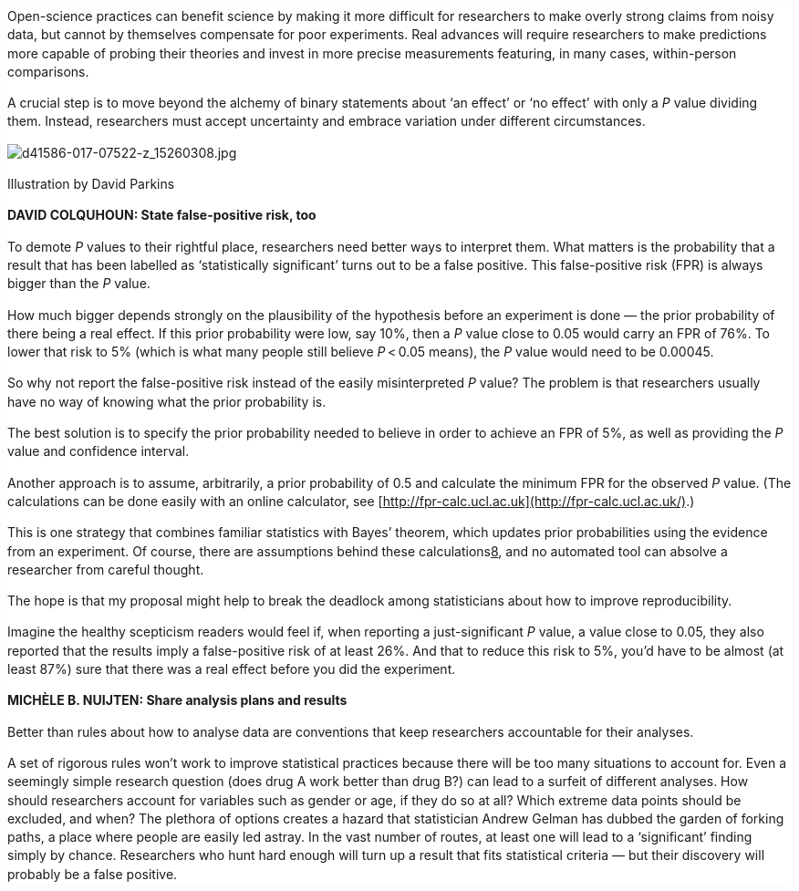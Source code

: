 Open-science practices can benefit science by making it more difficult for researchers to make overly strong claims from noisy data, but cannot by themselves compensate for poor experiments. Real advances will require researchers to make predictions more capable of probing their theories and invest in more precise measurements featuring, in many cases, within-person comparisons.

A crucial step is to move beyond the alchemy of binary statements about ‘an effect’ or ‘no effect’ with only a *P* value dividing them. Instead, researchers must accept uncertainty and embrace variation under different circumstances.

 ![d41586-017-07522-z_15260308.jpg](../_resources/7ecc7990ff6b2ec6c1c4e7643cd23e8d.jpg)

Illustration by David Parkins

**DAVID COLQUHOUN: State false-positive risk, too**

To demote *P* values to their rightful place, researchers need better ways to interpret them. What matters is the probability that a result that has been labelled as ‘statistically significant’ turns out to be a false positive. This false-positive risk (FPR) is always bigger than the *P* value.

How much bigger depends strongly on the plausibility of the hypothesis before an experiment is done — the prior probability of there being a real effect. If this prior probability were low, say 10%, then a *P* value close to 0.05 would carry an FPR of 76%. To lower that risk to 5% (which is what many people still believe *P* < 0.05 means), the *P* value would need to be 0.00045.

So why not report the false-positive risk instead of the easily misinterpreted *P* value? The problem is that researchers usually have no way of knowing what the prior probability is.

The best solution is to specify the prior probability needed to believe in order to achieve an FPR of 5%, as well as providing the *P* value and confidence interval.

Another approach is to assume, arbitrarily, a prior probability of 0.5 and calculate the minimum FPR for the observed *P* value. (The calculations can be done easily with an online calculator, see [http://fpr-calc.ucl.ac.uk](http://fpr-calc.ucl.ac.uk/).)

This is one strategy that combines familiar statistics with Bayes’ theorem, which updates prior probabilities using the evidence from an experiment. Of course, there are assumptions behind these calculations[8](https://www.nature.com/articles/d41586-017-07522-z?imm_mid=0f9b7e&cmp=em-data-na-na-newsltr_20171213#ref-CR8), and no automated tool can absolve a researcher from careful thought.

The hope is that my proposal might help to break the deadlock among statisticians about how to improve reproducibility.

Imagine the healthy scepticism readers would feel if, when reporting a just-significant *P* value, a value close to 0.05, they also reported that the results imply a false-positive risk of at least 26%. And that to reduce this risk to 5%, you’d have to be almost (at least 87%) sure that there was a real effect before you did the experiment.

**MICHÈLE B. NUIJTEN: Share analysis plans and results**

Better than rules about how to analyse data are conventions that keep researchers accountable for their analyses.

A set of rigorous rules won’t work to improve statistical practices because there will be too many situations to account for. Even a seemingly simple research question (does drug A work better than drug B?) can lead to a surfeit of different analyses. How should researchers account for variables such as gender or age, if they do so at all? Which extreme data points should be excluded, and when? The plethora of options creates a hazard that statistician Andrew Gelman has dubbed the garden of forking paths, a place where people are easily led astray. In the vast number of routes, at least one will lead to a ‘significant’ finding simply by chance. Researchers who hunt hard enough will turn up a result that fits statistical criteria — but their discovery will probably be a false positive.
